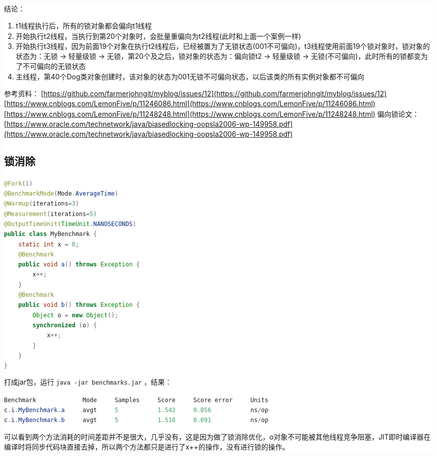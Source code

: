 结论：
1. t1线程执行后，所有的锁对象都会偏向t1线程
2. 开始执行t2线程，当执行到第20个对象时，会批量重偏向为t2线程(此时和上面一个案例一样)
3. 开始执行t3线程，因为前面19个对象在执行t2线程后，已经被置为了无锁状态(001不可偏向)，t3线程使用前面19个锁对象时，锁对象的状态为：无锁 -> 轻量级锁 -> 无锁，第20个及之后，锁对象的状态为：偏向锁t2 -> 轻量级锁 -> 无锁(不可偏向)，此时所有的锁都变为了不可偏向的无锁状态
4. 主线程，第40个Dog类对象创建时，该对象的状态为001无锁不可偏向状态，以后该类的所有实例对象都不可偏向



参考资料：
[https://github.com/farmerjohngit/myblog/issues/12](https://github.com/farmerjohngit/myblog/issues/12)
[https://www.cnblogs.com/LemonFive/p/11246086.html](https://www.cnblogs.com/LemonFive/p/11246086.html)
[https://www.cnblogs.com/LemonFive/p/11248248.html](https://www.cnblogs.com/LemonFive/p/11248248.html)
偏向锁论文：[https://www.oracle.com/technetwork/java/biasedlocking-oopsla2006-wp-149958.pdf](https://www.oracle.com/technetwork/java/biasedlocking-oopsla2006-wp-149958.pdf)



## 锁消除

```java
@Fork(1)
@BenchmarkMode(Mode.AverageTime)
@Warmup(iterations=3)
@Measurement(iterations=5)
@OutputTimeUnit(TimeUnit.NANOSECONDS)
public class MyBenchmark {
    static int x = 0;
    @Benchmark
    public void a() throws Exception {
        x++;
    }
    @Benchmark
    public void b() throws Exception {
        Object o = new Object();
        synchronized (o) {
            x++;
        }
    }
}
```

打成jar包，运行 `java -jar benchmarks.jar`  ，结果：

```java
Benchmark             Mode     Samples     Score     Score error     Units 
c.i.MyBenchmark.a     avgt     5           1.542     0.056           ns/op 
c.i.MyBenchmark.b     avgt     5           1.518     0.091           ns/op
```

可以看到两个方法消耗的时间差距并不是很大，几乎没有，这是因为做了锁消除优化，o对象不可能被其他线程竞争阻塞，JIT即时编译器在编译时将同步代码块直接去掉，所以两个方法都只是进行了x++的操作，没有进行锁的操作。
